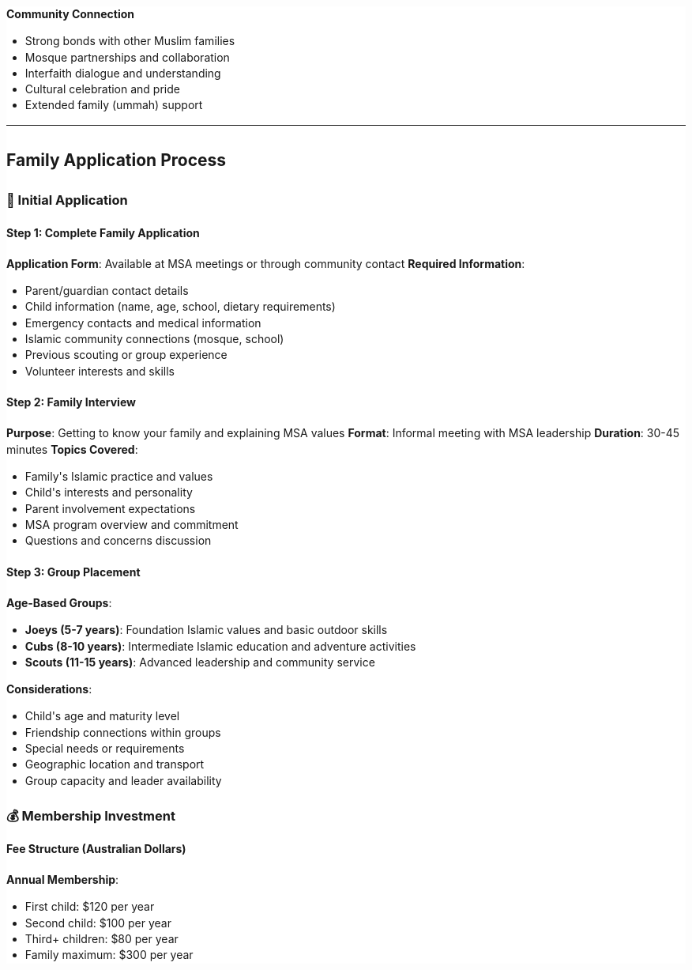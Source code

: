 **Community Connection**
- Strong bonds with other Muslim families
- Mosque partnerships and collaboration
- Interfaith dialogue and understanding
- Cultural celebration and pride
- Extended family (ummah) support

---

## Family Application Process

### 📝 Initial Application

#### Step 1: Complete Family Application
**Application Form**: Available at MSA meetings or through community contact
**Required Information**:
- Parent/guardian contact details
- Child information (name, age, school, dietary requirements)
- Emergency contacts and medical information
- Islamic community connections (mosque, school)
- Previous scouting or group experience
- Volunteer interests and skills

#### Step 2: Family Interview
**Purpose**: Getting to know your family and explaining MSA values
**Format**: Informal meeting with MSA leadership
**Duration**: 30-45 minutes
**Topics Covered**:
- Family's Islamic practice and values
- Child's interests and personality
- Parent involvement expectations
- MSA program overview and commitment
- Questions and concerns discussion

#### Step 3: Group Placement
**Age-Based Groups**:
- **Joeys (5-7 years)**: Foundation Islamic values and basic outdoor skills
- **Cubs (8-10 years)**: Intermediate Islamic education and adventure activities
- **Scouts (11-15 years)**: Advanced leadership and community service

**Considerations**:
- Child's age and maturity level
- Friendship connections within groups
- Special needs or requirements
- Geographic location and transport
- Group capacity and leader availability

### 💰 Membership Investment

#### Fee Structure (Australian Dollars)
**Annual Membership**:
- First child: $120 per year
- Second child: $100 per year
- Third+ children: $80 per year
- Family maximum: $300 per year
